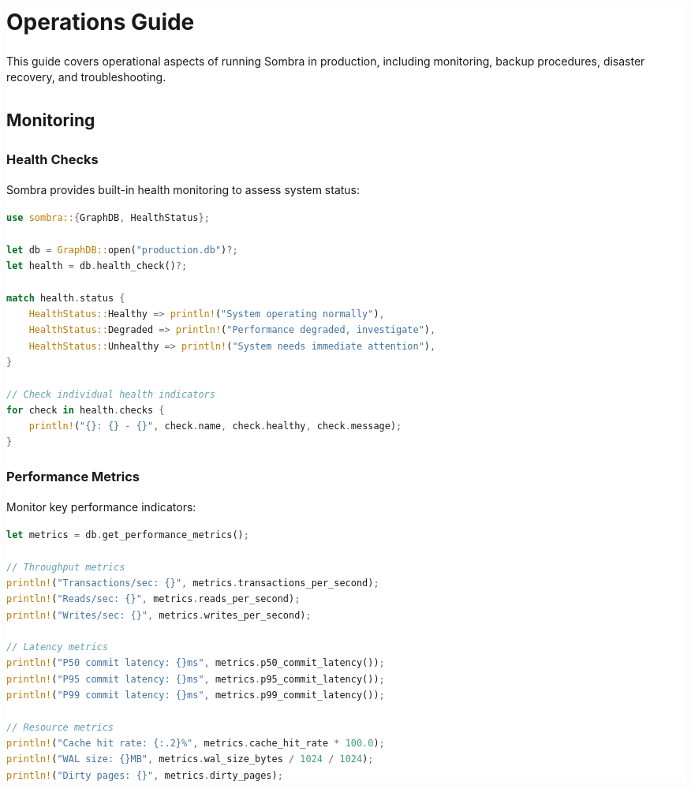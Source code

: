 # Operations Guide

This guide covers operational aspects of running Sombra in production, including monitoring, backup procedures, disaster recovery, and troubleshooting.

## Monitoring

### Health Checks

Sombra provides built-in health monitoring to assess system status:

```rust
use sombra::{GraphDB, HealthStatus};

let db = GraphDB::open("production.db")?;
let health = db.health_check()?;

match health.status {
    HealthStatus::Healthy => println!("System operating normally"),
    HealthStatus::Degraded => println!("Performance degraded, investigate"),
    HealthStatus::Unhealthy => println!("System needs immediate attention"),
}

// Check individual health indicators
for check in health.checks {
    println!("{}: {} - {}", check.name, check.healthy, check.message);
}
```

### Performance Metrics

Monitor key performance indicators:

```rust
let metrics = db.get_performance_metrics();

// Throughput metrics
println!("Transactions/sec: {}", metrics.transactions_per_second);
println!("Reads/sec: {}", metrics.reads_per_second);
println!("Writes/sec: {}", metrics.writes_per_second);

// Latency metrics
println!("P50 commit latency: {}ms", metrics.p50_commit_latency());
println!("P95 commit latency: {}ms", metrics.p95_commit_latency());
println!("P99 commit latency: {}ms", metrics.p99_commit_latency());

// Resource metrics
println!("Cache hit rate: {:.2}%", metrics.cache_hit_rate * 100.0);
println!("WAL size: {}MB", metrics.wal_size_bytes / 1024 / 1024);
println!("Dirty pages: {}", metrics.dirty_pages);
```
